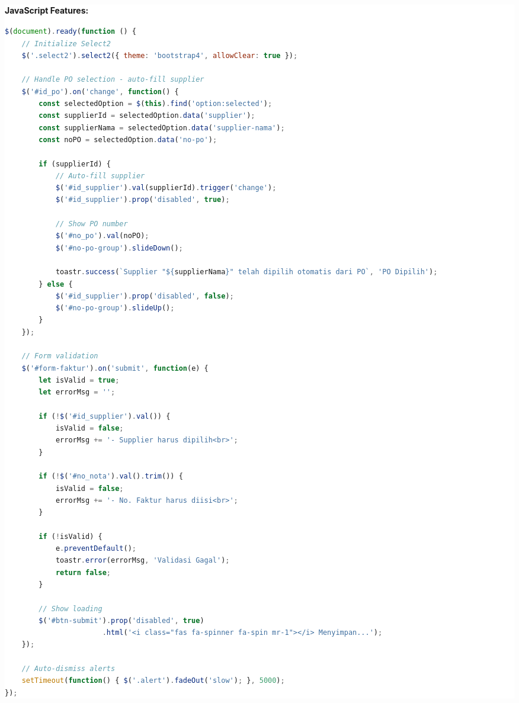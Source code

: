 **JavaScript Features:**
```javascript
$(document).ready(function () {
    // Initialize Select2
    $('.select2').select2({ theme: 'bootstrap4', allowClear: true });

    // Handle PO selection - auto-fill supplier
    $('#id_po').on('change', function() {
        const selectedOption = $(this).find('option:selected');
        const supplierId = selectedOption.data('supplier');
        const supplierNama = selectedOption.data('supplier-nama');
        const noPO = selectedOption.data('no-po');

        if (supplierId) {
            // Auto-fill supplier
            $('#id_supplier').val(supplierId).trigger('change');
            $('#id_supplier').prop('disabled', true);

            // Show PO number
            $('#no_po').val(noPO);
            $('#no-po-group').slideDown();

            toastr.success(`Supplier "${supplierNama}" telah dipilih otomatis dari PO`, 'PO Dipilih');
        } else {
            $('#id_supplier').prop('disabled', false);
            $('#no-po-group').slideUp();
        }
    });

    // Form validation
    $('#form-faktur').on('submit', function(e) {
        let isValid = true;
        let errorMsg = '';

        if (!$('#id_supplier').val()) {
            isValid = false;
            errorMsg += '- Supplier harus dipilih<br>';
        }

        if (!$('#no_nota').val().trim()) {
            isValid = false;
            errorMsg += '- No. Faktur harus diisi<br>';
        }

        if (!isValid) {
            e.preventDefault();
            toastr.error(errorMsg, 'Validasi Gagal');
            return false;
        }

        // Show loading
        $('#btn-submit').prop('disabled', true)
                       .html('<i class="fas fa-spinner fa-spin mr-1"></i> Menyimpan...');
    });

    // Auto-dismiss alerts
    setTimeout(function() { $('.alert').fadeOut('slow'); }, 5000);
});
```
